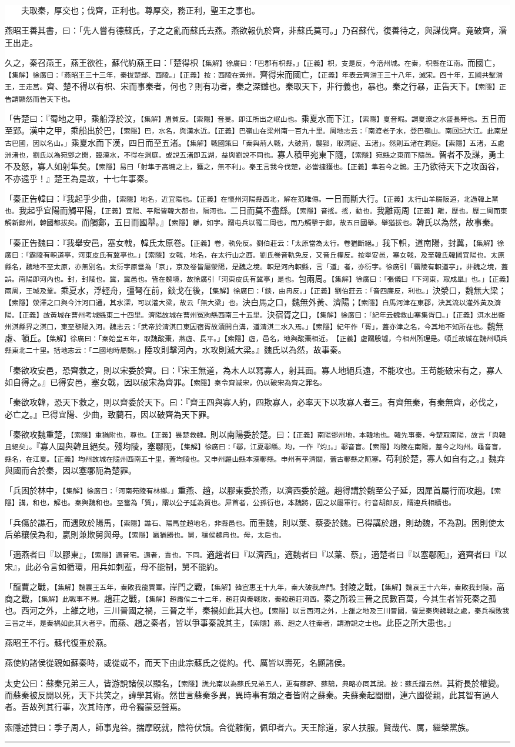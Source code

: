 　　夫取秦，厚交也；伐齊，正利也。尊厚交，務正利，聖王之事也。

燕昭王善其書，曰：「先人嘗有德蘇氏，子之之亂而蘇氏去燕。燕欲報仇於齊，非蘇氏莫可。」乃召蘇代，復善待之，與謀伐齊。竟破齊，湣王出走。

久之，秦召燕王，燕王欲徃，蘇代約燕王曰：「楚得枳`【集解】徐廣曰：「巴郡有枳縣。」【正義】枳，支是反，今涪州城。在秦，枳縣在江南。`而國亡，`【集解】徐廣曰：「燕昭王三十三年，秦拔楚鄢、西陵。」【正義】按：西陵在黃州。`齊得宋而國亡，`【正義】年表云齊湣王三十八年，滅宋。四十年，五國共擊湣王，王走莒。`齊、楚不得以有枳、宋而事秦者，何也？則有功者，秦之深讎也。秦取天下，非行義也，暴也。秦之行暴，正告天下。`【索隱】正告謂顯然而告天下也。`

「告楚曰：『蜀地之甲，乘船浮於汶，`【集解】眉貧反。【索隱】音旻。即江所出之岷山也。`乘夏水而下江，`【索隱】夏音暇。謂夏潦之水盛長時也。`五日而至郢。漢中之甲，乘船出於巴，`【索隱】巴，水名，與漢水近。【正義】巴嶺山在梁州南一百九十里。周地志云：「南渡老子水，登巴嶺山。南回記大江。此南是古巴國，因以名山。」`乘夏水而下漢，四日而至五渚。`【集解】戰國策曰「秦與荊人戰，大破荊，襲郢，取洞庭、五渚」。然則五渚在洞庭。【索隱】五渚，五處洲渚也，劉氏以為宛鄧之閒，臨漢水，不得在洞庭。或說五渚即五湖，益與劉說不同也。`寡人積甲宛東下隨，`【索隱】宛縣之東而下隨邑。`智者不及謀，勇土不及怒，寡人如射隼矣。`【索隱】易曰「射隼于高墉之上，獲之，無不利」。秦王言我今伐楚，必當捷獲也。【正義】隼若今之鶻。`王乃欲待天下之攻函谷，不亦遠乎！』楚王為是故，十七年事秦。

「秦正告韓曰：『我起乎少曲，`【索隱】地名，近宜陽也。【正義】在懷州河陽縣西北，解在范雎傳。`一日而斷大行。`【正義】太行山羊腸阪道，北過韓上黨也。`我起乎宜陽而觸平陽，`【正義】宜陽、平陽皆韓大都也，隔河也。`二日而莫不盡繇。`【索隱】音搖。搖，動也。`我離兩周`【正義】離，歷也。歷二周而東觸新鄭州，韓國都拔矣。`而觸鄭，五日而國舉。』`【索隱】離，如字。謂屯兵以罹二周也，而乃觸擊于鄭，故五日國舉。舉猶拔也。`韓氏以為然，故事秦。

「秦正告魏曰：『我舉安邑，塞女戟，韓氏太原卷。`【正義】卷，軌免反。劉伯莊云：「太原當為太行。卷猶斷絕。」`我下軹，道南陽，封冀，`【集解】徐廣曰：「霸陵有軹道亭，河東皮氏有冀亭也。」【索隱】女戟，地名，在太行山之西。劉氏卷音軌免反，又音丘權反。按舉安邑，塞女戟，及至韓氏韓國宜陽也。太原縣名，魏地不至太原，亦無別名。太衍字原當為「京」，京及卷皆屬滎陽，是魏之境。軹是河內軹縣，言「道」者，亦衍字。徐廣引「霸陵有軹道亭」，非魏之境，蓋誤。南陽即河內也。封，封陵也。冀，冀邑也。皆在魏境，故徐廣引「河東皮氏有冀亭」是也。`包兩周。`【集解】徐廣曰：「張儀曰『下河東，取成臯』也。」【正義】兩周，王城及鞏。`乘夏水，浮輕舟，彊弩在前，錟戈在後，`【集解】徐廣曰：「錟，由冉反。」【正義】劉伯莊云：「音四廉反，利也。」`決滎口，魏無大梁；`【索隱】滎澤之口與今汴河口通，其水深，可以灌大梁，故云「無大梁」也。`決白馬之口，魏無外黃、濟陽；`【索隱】白馬河津在東郡，決其流以灌外黃及濟陽。【正義】故黃城在曹州考城縣東二十四里。濟陽故城在曹州冤朐縣西南三十五里。`決宿胥之口，`【集解】徐廣曰：「紀年云魏救山塞集胥口。」【正義】淇水出衞州淇縣界之淇口，東至黎陽入河。魏志云：「武帝於清淇口東因宿胥故瀆開白溝，道清淇二水入焉。」【索隱】紀年作「胥」，蓋亦津之名，今其地不知所在也。`魏無虛、頓丘。`【集解】徐廣曰：「秦始皇五年，取魏酸棗，燕虛、長平。」【索隱】虛，邑名，地與酸棗相近。　【正義】虛謂殷墟，今相州所理是。頓丘故城在魏州頓兵縣東北二十里。括地志云：「二國地時屬魏。」`陸攻則擊河內，水攻則滅大梁。』魏氏以為然，故事秦。

「秦欲攻安邑，恐齊救之，則以宋委於齊。曰：『宋王無道，為木人以冩寡人，射其面。寡人地絕兵遠，不能攻也。王苟能破宋有之，寡人如自得之。』已得安邑，塞女戟，因以破宋為齊罪。`【索隱】秦令齊滅宋，仍以破宋為齊之罪名。`

「秦欲攻韓，恐天下救之，則以齊委於天下。曰：『齊王四與寡人約，四欺寡人，必率天下以攻寡人者三。有齊無秦，有秦無齊，必伐之，必亡之。』已得宜陽、少曲，致藺石，因以破齊為天下罪。

「秦欲攻魏重楚，`【索隱】重猶附也，尊也。【正義】畏楚救魏。`則以南陽委於楚。曰：`【正義】南陽鄧州地，本韓地也。韓先事秦，今楚取南陽，故言「與韓且絕矣」。`『寡人固與韓且絕矣。殘均陵，塞鄳阨，`【集解】徐廣曰：「鄳，江夏鄳縣。均，一作『灼』。」鄳音盲。【索隱】均陵在南陽，蓋今之均州。黽音盲，縣名，在江夏。【正義】均州故城在隨州西南五十里，蓋均陵也。又申州羅山縣本漢鄳縣。申州有平清關，蓋古鄳縣之阨塞。`苟利於楚，寡人如自有之。』魏弃與國而合於秦，因以塞鄳阨為楚罪。

「兵困於林中，`【集解】徐廣曰：「河南苑陵有林鄉。」`重燕、趙，以膠東委於燕，以濟西委於趙。趙得講於魏至公子延，因犀首屬行而攻趙。`【索隱】講，和也，解也。秦與魏和也。至當為「質」，謂以公子延為質也。犀首者，公孫衍也，本魏將，因之以屬軍行。行音胡郎反，謂連兵相續也。`

「兵傷於譙石，而遇敗於陽馬，`【索隱】譙石、陽馬並趙地名，非縣邑也。`而重魏，則以葉、蔡委於魏。已得講於趙，則劫魏，不為割。困則使太后弟穰侯為和，嬴則兼欺舅與母。`【索隱】嬴猶勝也。舅，穰侯魏冉也。母，太后也。`

「適燕者曰『以膠東』，`【索隱】適音宅。適者，責也。下同。`適趙者曰『以濟西』，適魏者曰『以葉、蔡』，適楚者曰『以塞鄳阨』，適齊者曰『以宋』，此必令言如循環，用兵如刺蜚，母不能制，舅不能約。

「龍賈之戰，`【集解】魏襄王五年，秦敗我龍賈軍。`岸門之戰，`【集解】韓宣惠王十九年，秦大破我岸門。`封陵之戰，`【集解】魏哀王十六年，秦敗我封陵。`高商之戰，`【集解】此戰事不見。`趙莊之戰，`【集解】趙肅侯二十二年，趙莊與秦戰敗，秦殺趙莊河西。`秦之所殺三晉之民數百萬，今其生者皆死秦之孤也。西河之外，上雒之地，三川晉國之禍，三晉之半，秦禍如此其大也。`【索隱】以言西河之外，上雒之地及三川晉國，皆是秦與魏戰之處，秦兵禍敗我三晉之半，是秦禍如此其大者乎。`而燕、趙之秦者，皆以爭事秦說其主，`【索隱】燕、趙之人往秦者，謂游說之士也。`此臣之所大患也。」

燕昭王不行。蘇代復重於燕。

燕使約諸侯從親如蘇秦時，或從或不，而天下由此宗蘇氏之從約。代、厲皆以壽死，名顯諸侯。

太史公曰：蘇秦兄弟三人，皆游說諸侯以顯名，`【索隱】譙允南以為蘇氏兄弟五人，更有蘇辟、蘇鵠，典略亦同其說。按：蘇氏譜云然。`其術長於權變。而蘇秦被反閒以死，天下共笑之，諱學其術。然世言蘇秦多異，異時事有類之者皆附之蘇秦。夫蘇秦起閭閻，連六國從親，此其智有過人者。吾故列其行事，次其時序，毋令獨蒙惡聲焉。

索隱述贊曰：季子周人，師事鬼谷。揣摩旣就，陰符伏讀。合從離衡，佩印者六。天王除道，家人扶服。賢哉代、厲，繼榮黨族。

* * *

